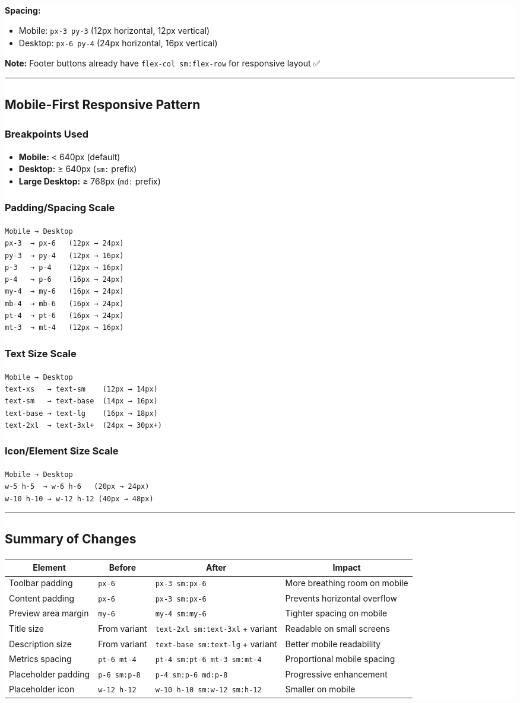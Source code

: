 **Spacing:**
- Mobile: `px-3 py-3` (12px horizontal, 12px vertical)
- Desktop: `px-6 py-4` (24px horizontal, 16px vertical)

**Note:** Footer buttons already have `flex-col sm:flex-row` for responsive layout ✅

---

## Mobile-First Responsive Pattern

### Breakpoints Used
- **Mobile:** < 640px (default)
- **Desktop:** ≥ 640px (`sm:` prefix)
- **Large Desktop:** ≥ 768px (`md:` prefix)

### Padding/Spacing Scale
```
Mobile → Desktop
px-3  → px-6   (12px → 24px)
py-3  → py-4   (12px → 16px)
p-3   → p-4    (12px → 16px)
p-4   → p-6    (16px → 24px)
my-4  → my-6   (16px → 24px)
mb-4  → mb-6   (16px → 24px)
pt-4  → pt-6   (16px → 24px)
mt-3  → mt-4   (12px → 16px)
```

### Text Size Scale
```
Mobile → Desktop
text-xs   → text-sm    (12px → 14px)
text-sm   → text-base  (14px → 16px)
text-base → text-lg    (16px → 18px)
text-2xl  → text-3xl+  (24px → 30px+)
```

### Icon/Element Size Scale
```
Mobile → Desktop
w-5 h-5  → w-6 h-6   (20px → 24px)
w-10 h-10 → w-12 h-12 (40px → 48px)
```

---

## Summary of Changes

| Element | Before | After | Impact |
|---------|--------|-------|--------|
| Toolbar padding | `px-6` | `px-3 sm:px-6` | More breathing room on mobile |
| Content padding | `px-6` | `px-3 sm:px-6` | Prevents horizontal overflow |
| Preview area margin | `my-6` | `my-4 sm:my-6` | Tighter spacing on mobile |
| Title size | From variant | `text-2xl sm:text-3xl` + variant | Readable on small screens |
| Description size | From variant | `text-base sm:text-lg` + variant | Better mobile readability |
| Metrics spacing | `pt-6 mt-4` | `pt-4 sm:pt-6 mt-3 sm:mt-4` | Proportional mobile spacing |
| Placeholder padding | `p-6 sm:p-8` | `p-4 sm:p-6 md:p-8` | Progressive enhancement |
| Placeholder icon | `w-12 h-12` | `w-10 h-10 sm:w-12 sm:h-12` | Smaller on mobile |